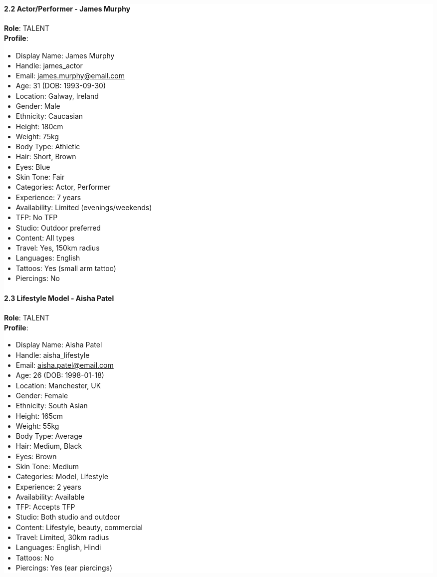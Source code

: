 #### 2.2 Actor/Performer - James Murphy
**Role**: TALENT  
**Profile**:
- Display Name: James Murphy
- Handle: james_actor
- Email: james.murphy@email.com
- Age: 31 (DOB: 1993-09-30)
- Location: Galway, Ireland
- Gender: Male
- Ethnicity: Caucasian
- Height: 180cm
- Weight: 75kg
- Body Type: Athletic
- Hair: Short, Brown
- Eyes: Blue
- Skin Tone: Fair
- Categories: Actor, Performer
- Experience: 7 years
- Availability: Limited (evenings/weekends)
- TFP: No TFP
- Studio: Outdoor preferred
- Content: All types
- Travel: Yes, 150km radius
- Languages: English
- Tattoos: Yes (small arm tattoo)
- Piercings: No

#### 2.3 Lifestyle Model - Aisha Patel
**Role**: TALENT  
**Profile**:
- Display Name: Aisha Patel
- Handle: aisha_lifestyle
- Email: aisha.patel@email.com
- Age: 26 (DOB: 1998-01-18)
- Location: Manchester, UK
- Gender: Female
- Ethnicity: South Asian
- Height: 165cm
- Weight: 55kg
- Body Type: Average
- Hair: Medium, Black
- Eyes: Brown
- Skin Tone: Medium
- Categories: Model, Lifestyle
- Experience: 2 years
- Availability: Available
- TFP: Accepts TFP
- Studio: Both studio and outdoor
- Content: Lifestyle, beauty, commercial
- Travel: Limited, 30km radius
- Languages: English, Hindi
- Tattoos: No
- Piercings: Yes (ear piercings)

